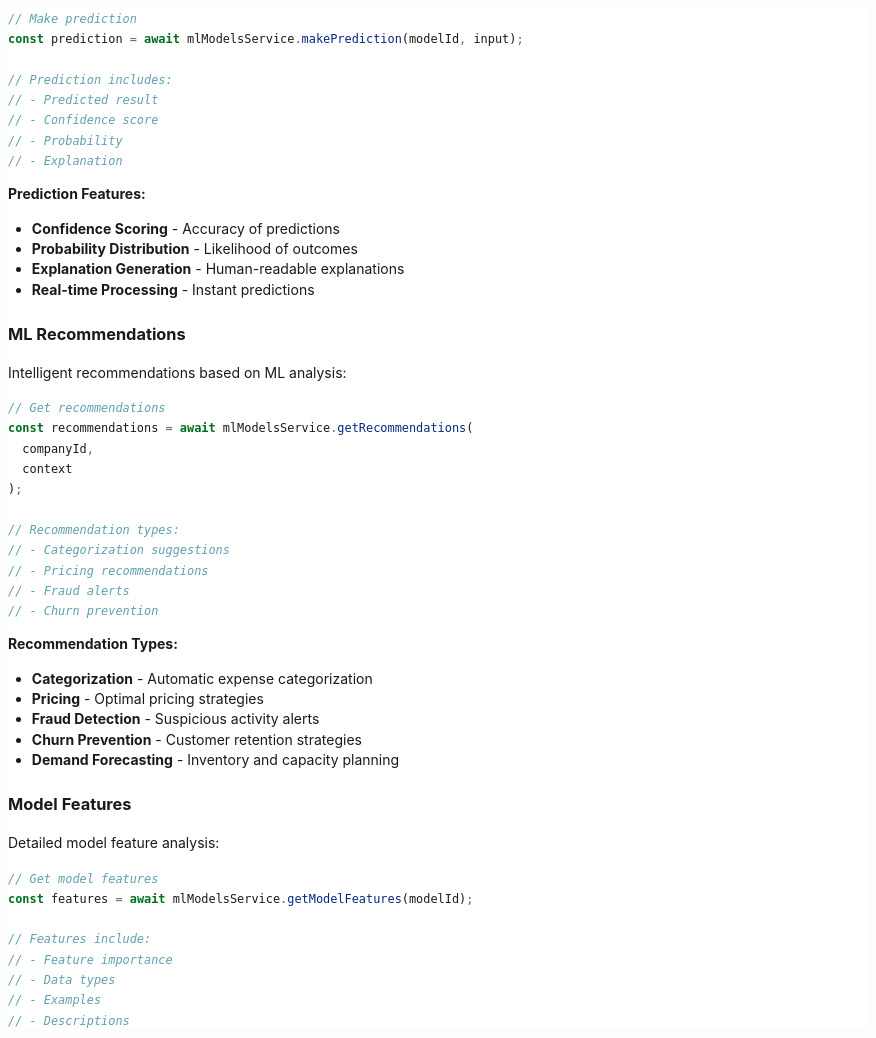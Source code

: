 ```typescript
// Make prediction
const prediction = await mlModelsService.makePrediction(modelId, input);

// Prediction includes:
// - Predicted result
// - Confidence score
// - Probability
// - Explanation
```

**Prediction Features:**
- **Confidence Scoring** - Accuracy of predictions
- **Probability Distribution** - Likelihood of outcomes
- **Explanation Generation** - Human-readable explanations
- **Real-time Processing** - Instant predictions

### ML Recommendations

Intelligent recommendations based on ML analysis:

```typescript
// Get recommendations
const recommendations = await mlModelsService.getRecommendations(
  companyId,
  context
);

// Recommendation types:
// - Categorization suggestions
// - Pricing recommendations
// - Fraud alerts
// - Churn prevention
```

**Recommendation Types:**
- **Categorization** - Automatic expense categorization
- **Pricing** - Optimal pricing strategies
- **Fraud Detection** - Suspicious activity alerts
- **Churn Prevention** - Customer retention strategies
- **Demand Forecasting** - Inventory and capacity planning

### Model Features

Detailed model feature analysis:

```typescript
// Get model features
const features = await mlModelsService.getModelFeatures(modelId);

// Features include:
// - Feature importance
// - Data types
// - Examples
// - Descriptions
```
